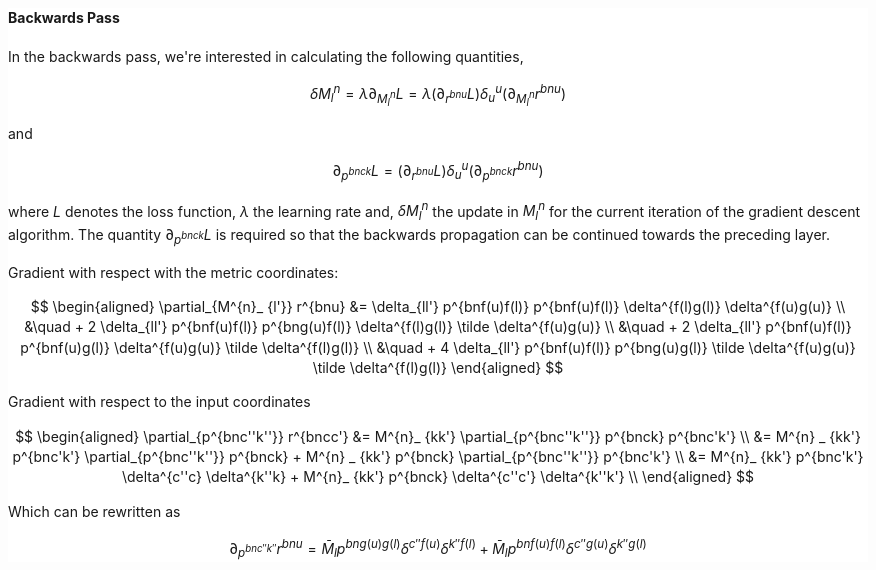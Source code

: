 
#### Backwards Pass

In the backwards pass, we're interested in calculating the following quantities,

$$
\delta M^{n}_ {l} = \lambda \partial_{M^{n}_ {l}} L =  \lambda ( \partial_{r^{bnu} } L ) \delta_u^u ( \partial_{M^{n}_ {l}} r^{bnu} )
$$

and

$$
\partial_{ p^{bnck}} L  = ( \partial_{r^{bnu} } L )  \delta_u^u ( \partial_{ p^{bnck}} r^{bnu} ) 
$$

where $L$ denotes the loss function, $\lambda$ the learning rate and, $\delta M^{n}_ {l}$ the update in $M^{n}_ {l}$ for the current iteration of the gradient descent algorithm. The quantity $\partial_{ p^{bnck}} L$ is required so that the backwards propagation can be continued towards the preceding layer. 


Gradient with respect with the metric coordinates:

$$
\begin{aligned}
\partial_{M^{n}_ {l'}} r^{bnu}  &=   \delta_{ll'} p^{bnf(u)f(l)} p^{bnf(u)f(l)} \delta^{f(l)g(l)} \delta^{f(u)g(u)}  \\
&\quad + 2  \delta_{ll'}   p^{bnf(u)f(l)} p^{bng(u)f(l)} \delta^{f(l)g(l)} \tilde \delta^{f(u)g(u)} \\
&\quad + 2  \delta_{ll'}  p^{bnf(u)f(l)} p^{bnf(u)g(l)} \delta^{f(u)g(u)} \tilde \delta^{f(l)g(l)} \\
&\quad + 4  \delta_{ll'}  p^{bnf(u)f(l)} p^{bng(u)g(l)} \tilde \delta^{f(u)g(u)} \tilde \delta^{f(l)g(l)}  
\end{aligned}
$$


Gradient with respect to the input coordinates




$$
\begin{aligned}
\partial_{p^{bnc''k''}}  r^{bncc'}   &= M^{n}_ {kk'} \partial_{p^{bnc''k''}} p^{bnck} p^{bnc'k'}  \\
&=  M^{n} _ {kk'} p^{bnc'k'} \partial_{p^{bnc''k''}} p^{bnck}  +   M^{n} _ {kk'}  p^{bnck} \partial_{p^{bnc''k''}} p^{bnc'k'} \\
&=   M^{n}_ {kk'} p^{bnc'k'} \delta^{c''c} \delta^{k''k}  + M^{n}_ {kk'}  p^{bnck} \delta^{c''c'} \delta^{k''k'}    \\
\end{aligned}
$$

Which can be rewritten as

$$
\partial_{p^{bnc''k''}}  r^{bnu} = \bar M_l p^{bng(u)g(l)} \delta^{c''f(u)} \delta^{k''f(l)}  +   \bar M_l   p^{bnf(u)f(l)} \delta^{c''g(u)} \delta^{k''g(l)} 
$$
